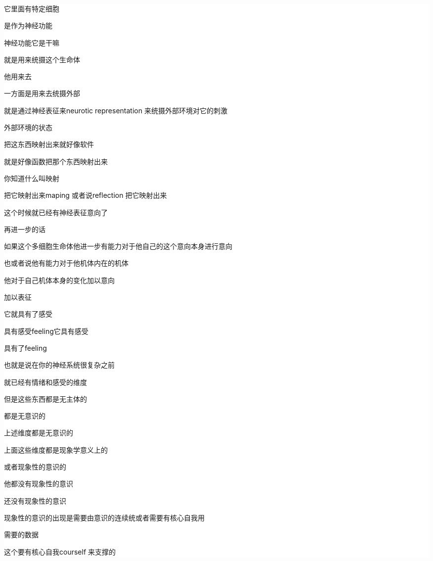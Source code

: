 它里面有特定细胞

是作为神经功能

神经功能它是干嘛

就是用来统摄这个生命体

他用来去

一方面是用来去统摄外部

就是通过神经表征来neurotic representation 来统摄外部环境对它的刺激

外部环境的状态

把这东西映射出来就好像软件

就是好像函数把那个东西映射出来

你知道什么叫映射

把它映射出来maping 或者说reflection 把它映射出来

这个时候就已经有神经表征意向了

再进一步的话

如果这个多细胞生命体他进一步有能力对于他自己的这个意向本身进行意向

也或者说他有能力对于他机体内在的机体

他对于自己机体本身的变化加以意向

加以表征

它就具有了感受

具有感受feeling它具有感受

具有了feeling

也就是说在你的神经系统很复杂之前

就已经有情绪和感受的维度

但是这些东西都是无主体的

都是无意识的

上述维度都是无意识的

上面这些维度都是现象学意义上的

或者现象性的意识的

他都没有现象性的意识

还没有现象性的意识

现象性的意识的出现是需要由意识的连续统或者需要有核心自我用

需要的数据

这个要有核心自我courself 来支撑的
